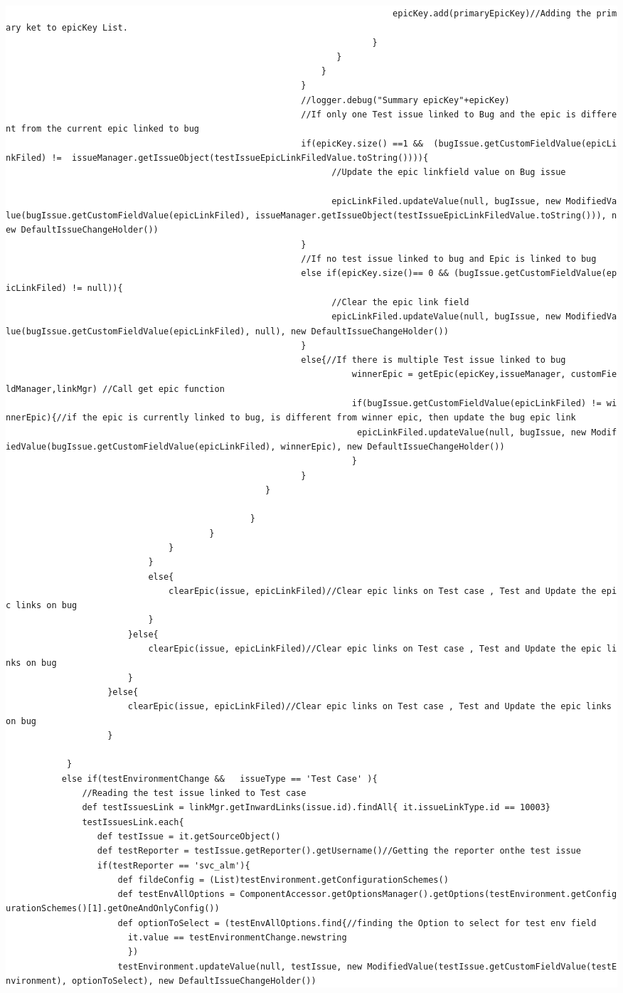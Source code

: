                                                                                 epicKey.add(primaryEpicKey)//Adding the primary ket to epicKey List. 
                                                                            }
                                                                     }
                                                                  }
                                                              }
                                                              //logger.debug("Summary epicKey"+epicKey)
                                                              //If only one Test issue linked to Bug and the epic is different from the current epic linked to bug
                                                              if(epicKey.size() ==1 &&  (bugIssue.getCustomFieldValue(epicLinkFiled) !=  issueManager.getIssueObject(testIssueEpicLinkFiledValue.toString()))){
                                                                    //Update the epic linkfield value on Bug issue
                                                                  
                                                                    epicLinkFiled.updateValue(null, bugIssue, new ModifiedValue(bugIssue.getCustomFieldValue(epicLinkFiled), issueManager.getIssueObject(testIssueEpicLinkFiledValue.toString())), new DefaultIssueChangeHolder())
                                                              } 
                                                              //If no test issue linked to bug and Epic is linked to bug
                                                              else if(epicKey.size()== 0 && (bugIssue.getCustomFieldValue(epicLinkFiled) != null)){
                                                                    //Clear the epic link field
                                                                    epicLinkFiled.updateValue(null, bugIssue, new ModifiedValue(bugIssue.getCustomFieldValue(epicLinkFiled), null), new DefaultIssueChangeHolder())
                                                              }
                                                              else{//If there is multiple Test issue linked to bug
                                                                        winnerEpic = getEpic(epicKey,issueManager, customFieldManager,linkMgr) //Call get epic function
                                                                        if(bugIssue.getCustomFieldValue(epicLinkFiled) != winnerEpic){//if the epic is currently linked to bug, is different from winner epic, then update the bug epic link
                                                                         epicLinkFiled.updateValue(null, bugIssue, new ModifiedValue(bugIssue.getCustomFieldValue(epicLinkFiled), winnerEpic), new DefaultIssueChangeHolder())
                                                                        }
                                                              }
                                                       }

                                                    }
                                            }
                                    }
                                }
                                else{
                                    clearEpic(issue, epicLinkFiled)//Clear epic links on Test case , Test and Update the epic links on bug
                                }
                            }else{
                                clearEpic(issue, epicLinkFiled)//Clear epic links on Test case , Test and Update the epic links on bug
                            }
                        }else{
                            clearEpic(issue, epicLinkFiled)//Clear epic links on Test case , Test and Update the epic links on bug
                        }

                }
               else if(testEnvironmentChange &&   issueType == 'Test Case' ){
                   //Reading the test issue linked to Test case
                   def testIssuesLink = linkMgr.getInwardLinks(issue.id).findAll{ it.issueLinkType.id == 10003}
                   testIssuesLink.each{
                      def testIssue = it.getSourceObject()
                      def testReporter = testIssue.getReporter().getUsername()//Getting the reporter onthe test issue
                      if(testReporter == 'svc_alm'){
                          def fildeConfig = (List)testEnvironment.getConfigurationSchemes()
                          def testEnvAllOptions = ComponentAccessor.getOptionsManager().getOptions(testEnvironment.getConfigurationSchemes()[1].getOneAndOnlyConfig())
                          def optionToSelect = (testEnvAllOptions.find{//finding the Option to select for test env field
                            it.value == testEnvironmentChange.newstring
                            })
                          testEnvironment.updateValue(null, testIssue, new ModifiedValue(testIssue.getCustomFieldValue(testEnvironment), optionToSelect), new DefaultIssueChangeHolder())